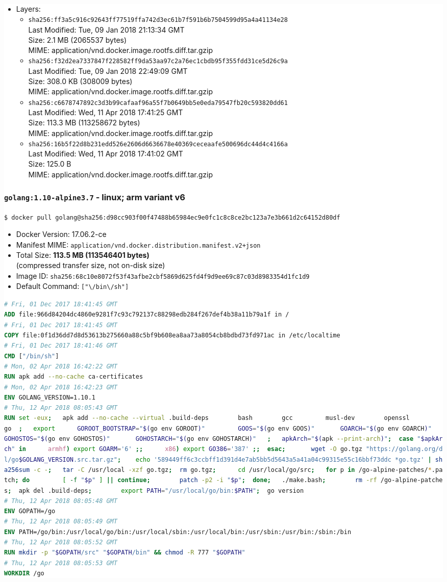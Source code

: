 -	Layers:
	-	`sha256:ff3a5c916c92643ff77519ffa742d3ec61b7f591b6b7504599d95a4a41134e28`  
		Last Modified: Tue, 09 Jan 2018 21:13:34 GMT  
		Size: 2.1 MB (2065537 bytes)  
		MIME: application/vnd.docker.image.rootfs.diff.tar.gzip
	-	`sha256:f32d2ea7337847f228582ff9da53aa97c2a76ec1cbdb95f355fdd31ce5d26c9a`  
		Last Modified: Tue, 09 Jan 2018 22:49:09 GMT  
		Size: 308.0 KB (308009 bytes)  
		MIME: application/vnd.docker.image.rootfs.diff.tar.gzip
	-	`sha256:c6678747892c3d3b99cafaaf96a55f7b0649bb5e0eda79547fb20c593820dd61`  
		Last Modified: Wed, 11 Apr 2018 17:41:25 GMT  
		Size: 113.3 MB (113258672 bytes)  
		MIME: application/vnd.docker.image.rootfs.diff.tar.gzip
	-	`sha256:16b5f22d8b231edd526e2606d6636678e40369ceceaafe500696dc44d4c4166a`  
		Last Modified: Wed, 11 Apr 2018 17:41:02 GMT  
		Size: 125.0 B  
		MIME: application/vnd.docker.image.rootfs.diff.tar.gzip

### `golang:1.10-alpine3.7` - linux; arm variant v6

```console
$ docker pull golang@sha256:d98cc903f00f47488b65984ec9e0fc1c8c8ce2bc123a7e3b661d2c64152d80df
```

-	Docker Version: 17.06.2-ce
-	Manifest MIME: `application/vnd.docker.distribution.manifest.v2+json`
-	Total Size: **113.5 MB (113546401 bytes)**  
	(compressed transfer size, not on-disk size)
-	Image ID: `sha256:68c10e8072f53f43afbe2cbf5869d625fd4f9d9ee69c87c03d8983354d1fc1d9`
-	Default Command: `["\/bin\/sh"]`

```dockerfile
# Fri, 01 Dec 2017 18:41:45 GMT
ADD file:966d84204dc4860e9281f7c93c792137c88298edb284f267def4b38a11b79a1f in / 
# Fri, 01 Dec 2017 18:41:45 GMT
COPY file:0f1d36dd7d8d53613b275660a88c5bf9b608ea8aa73a8054cb8bdbd73fd971ac in /etc/localtime 
# Fri, 01 Dec 2017 18:41:46 GMT
CMD ["/bin/sh"]
# Mon, 02 Apr 2018 16:42:22 GMT
RUN apk add --no-cache ca-certificates
# Mon, 02 Apr 2018 16:42:23 GMT
ENV GOLANG_VERSION=1.10.1
# Thu, 12 Apr 2018 08:05:43 GMT
RUN set -eux; 	apk add --no-cache --virtual .build-deps 		bash 		gcc 		musl-dev 		openssl 		go 	; 	export 		GOROOT_BOOTSTRAP="$(go env GOROOT)" 		GOOS="$(go env GOOS)" 		GOARCH="$(go env GOARCH)" 		GOHOSTOS="$(go env GOHOSTOS)" 		GOHOSTARCH="$(go env GOHOSTARCH)" 	; 	apkArch="$(apk --print-arch)"; 	case "$apkArch" in 		armhf) export GOARM='6' ;; 		x86) export GO386='387' ;; 	esac; 		wget -O go.tgz "https://golang.org/dl/go$GOLANG_VERSION.src.tar.gz"; 	echo '589449ff6c3ccbff1d391d4e7ab5bb5d5643a5a41a04c99315e55c16bbf73ddc *go.tgz' | sha256sum -c -; 	tar -C /usr/local -xzf go.tgz; 	rm go.tgz; 		cd /usr/local/go/src; 	for p in /go-alpine-patches/*.patch; do 		[ -f "$p" ] || continue; 		patch -p2 -i "$p"; 	done; 	./make.bash; 		rm -rf /go-alpine-patches; 	apk del .build-deps; 		export PATH="/usr/local/go/bin:$PATH"; 	go version
# Thu, 12 Apr 2018 08:05:48 GMT
ENV GOPATH=/go
# Thu, 12 Apr 2018 08:05:49 GMT
ENV PATH=/go/bin:/usr/local/go/bin:/usr/local/sbin:/usr/local/bin:/usr/sbin:/usr/bin:/sbin:/bin
# Thu, 12 Apr 2018 08:05:52 GMT
RUN mkdir -p "$GOPATH/src" "$GOPATH/bin" && chmod -R 777 "$GOPATH"
# Thu, 12 Apr 2018 08:05:53 GMT
WORKDIR /go
```
